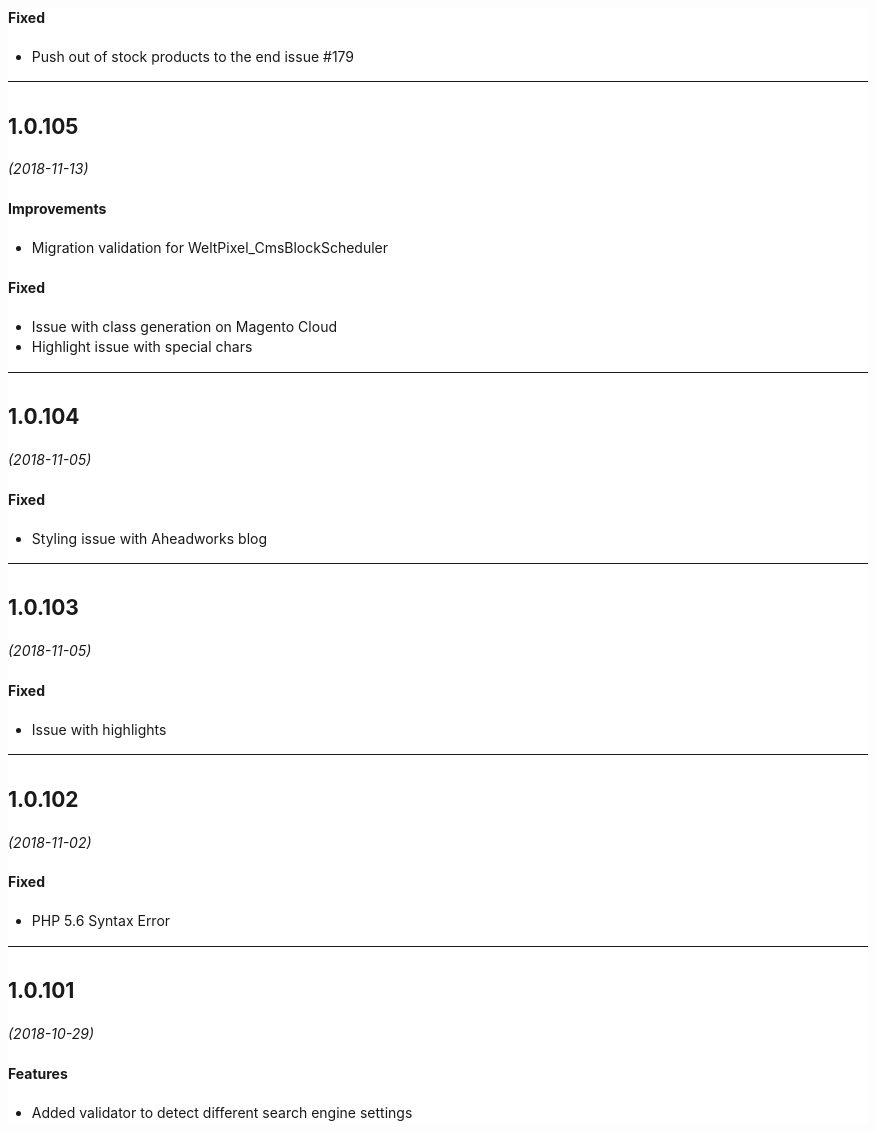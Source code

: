 #### Fixed
* Push out of stock products to the end issue #179

---


## 1.0.105
*(2018-11-13)*

#### Improvements
* Migration validation for WeltPixel_CmsBlockScheduler

#### Fixed
* Issue with class generation on Magento Cloud
* Highlight issue with special chars 

---


## 1.0.104
*(2018-11-05)*

#### Fixed
* Styling issue with Aheadworks blog

---


## 1.0.103
*(2018-11-05)*

#### Fixed
* Issue with highlights

---


## 1.0.102
*(2018-11-02)*

#### Fixed
* PHP 5.6 Syntax Error

---


## 1.0.101
*(2018-10-29)*

#### Features
* Added validator to detect different search engine settings
